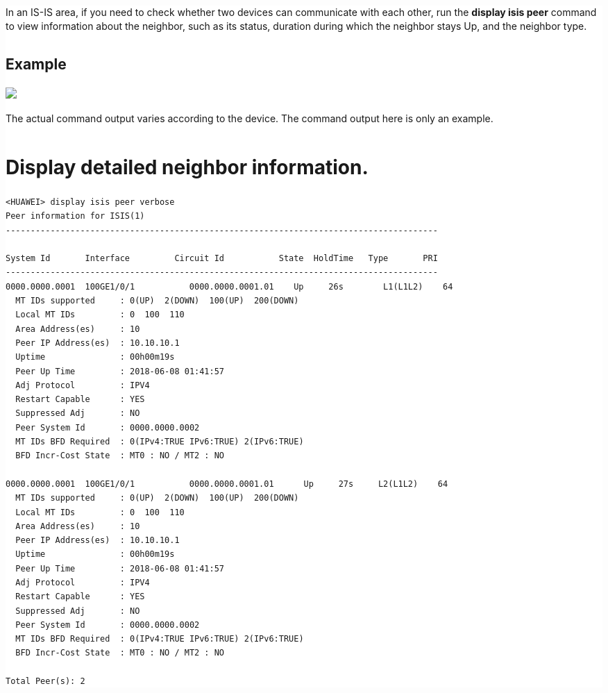 In an IS-IS area, if you need to check whether two devices can communicate with each other, run the **display isis peer** command to view information about the neighbor, such as its status, duration during which the neighbor stays Up, and the neighbor type.


Example
-------

![](../public_sys-resources/note_3.0-en-us.png) 

The actual command output varies according to the device. The command output here is only an example.


# Display detailed neighbor information.
```
<HUAWEI> display isis peer verbose
Peer information for ISIS(1)
---------------------------------------------------------------------------------------
                          
System Id       Interface         Circuit Id           State  HoldTime   Type       PRI
---------------------------------------------------------------------------------------
0000.0000.0001  100GE1/0/1           0000.0000.0001.01    Up     26s        L1(L1L2)    64
  MT IDs supported     : 0(UP)  2(DOWN)  100(UP)  200(DOWN)
  Local MT IDs         : 0  100  110
  Area Address(es)     : 10
  Peer IP Address(es)  : 10.10.10.1
  Uptime               : 00h00m19s
  Peer Up Time         : 2018-06-08 01:41:57
  Adj Protocol         : IPV4
  Restart Capable      : YES
  Suppressed Adj       : NO
  Peer System Id       : 0000.0000.0002
  MT IDs BFD Required  : 0(IPv4:TRUE IPv6:TRUE) 2(IPv6:TRUE)
  BFD Incr-Cost State  : MT0 : NO / MT2 : NO

0000.0000.0001  100GE1/0/1           0000.0000.0001.01      Up     27s     L2(L1L2)    64
  MT IDs supported     : 0(UP)  2(DOWN)  100(UP)  200(DOWN)
  Local MT IDs         : 0  100  110
  Area Address(es)     : 10
  Peer IP Address(es)  : 10.10.10.1
  Uptime               : 00h00m19s
  Peer Up Time         : 2018-06-08 01:41:57
  Adj Protocol         : IPV4
  Restart Capable      : YES
  Suppressed Adj       : NO
  Peer System Id       : 0000.0000.0002
  MT IDs BFD Required  : 0(IPv4:TRUE IPv6:TRUE) 2(IPv6:TRUE)
  BFD Incr-Cost State  : MT0 : NO / MT2 : NO

Total Peer(s): 2

```
